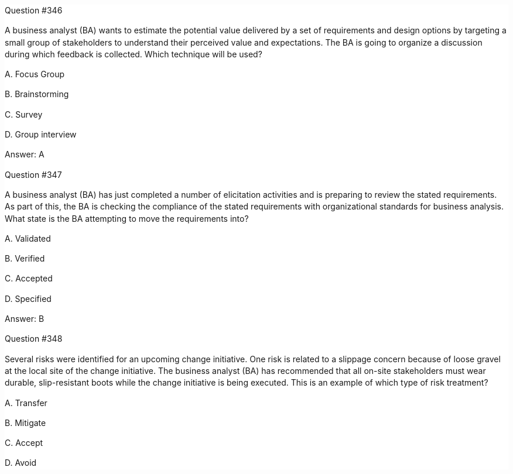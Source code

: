 







Question #346 

A business analyst (BA) wants to estimate the potential value delivered by a set of requirements and design options by targeting a small group of stakeholders to
understand their perceived value and expectations. The BA is going to organize a discussion during which feedback is collected.
Which technique will be used?


A. Focus Group

B. Brainstorming

C. Survey

D. Group interview

Answer: A



Question #347 

A business analyst (BA) has just completed a number of elicitation activities and is preparing to review the stated requirements. As part of this, the BA is checking
the compliance of the stated requirements with organizational standards for business analysis.
What state is the BA attempting to move the requirements into?


A. Validated

B. Verified

C. Accepted

D. Specified

Answer: B



Question #348 

Several risks were identified for an upcoming change initiative. One risk is related to a slippage concern because of loose gravel at the local site of the change
initiative. The business analyst (BA) has recommended that all on-site stakeholders must wear durable, slip-resistant boots while the change initiative is being
executed.
This is an example of which type of risk treatment?


A. Transfer

B. Mitigate

C. Accept

D. Avoid

